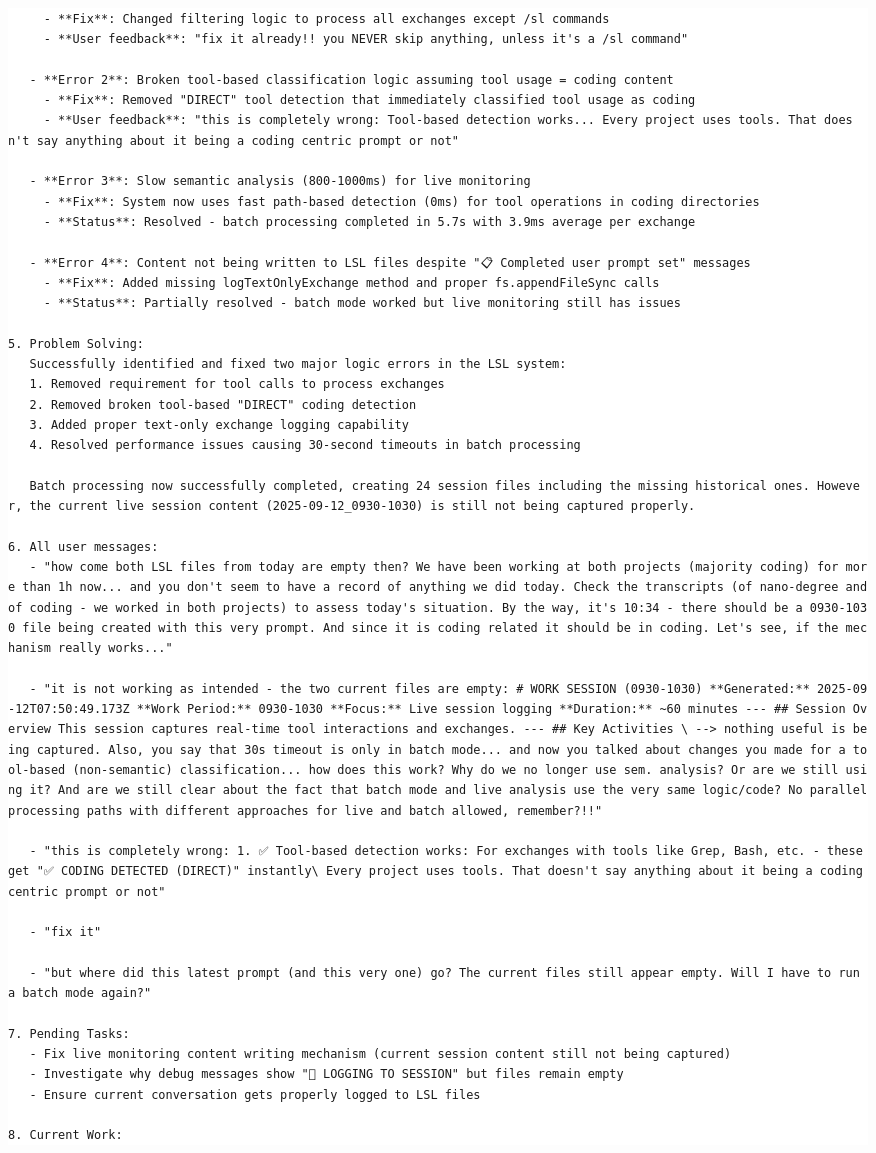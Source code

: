 ```
     - **Fix**: Changed filtering logic to process all exchanges except /sl commands
     - **User feedback**: "fix it already!! you NEVER skip anything, unless it's a /sl command"

   - **Error 2**: Broken tool-based classification logic assuming tool usage = coding content  
     - **Fix**: Removed "DIRECT" tool detection that immediately classified tool usage as coding
     - **User feedback**: "this is completely wrong: Tool-based detection works... Every project uses tools. That doesn't say anything about it being a coding centric prompt or not"

   - **Error 3**: Slow semantic analysis (800-1000ms) for live monitoring
     - **Fix**: System now uses fast path-based detection (0ms) for tool operations in coding directories
     - **Status**: Resolved - batch processing completed in 5.7s with 3.9ms average per exchange

   - **Error 4**: Content not being written to LSL files despite "📋 Completed user prompt set" messages  
     - **Fix**: Added missing logTextOnlyExchange method and proper fs.appendFileSync calls
     - **Status**: Partially resolved - batch mode worked but live monitoring still has issues

5. Problem Solving:
   Successfully identified and fixed two major logic errors in the LSL system:
   1. Removed requirement for tool calls to process exchanges
   2. Removed broken tool-based "DIRECT" coding detection
   3. Added proper text-only exchange logging capability
   4. Resolved performance issues causing 30-second timeouts in batch processing
   
   Batch processing now successfully completed, creating 24 session files including the missing historical ones. However, the current live session content (2025-09-12_0930-1030) is still not being captured properly.

6. All user messages:
   - "how come both LSL files from today are empty then? We have been working at both projects (majority coding) for more than 1h now... and you don't seem to have a record of anything we did today. Check the transcripts (of nano-degree and of coding - we worked in both projects) to assess today's situation. By the way, it's 10:34 - there should be a 0930-1030 file being created with this very prompt. And since it is coding related it should be in coding. Let's see, if the mechanism really works..."

   - "it is not working as intended - the two current files are empty: # WORK SESSION (0930-1030) **Generated:** 2025-09-12T07:50:49.173Z **Work Period:** 0930-1030 **Focus:** Live session logging **Duration:** ~60 minutes --- ## Session Overview This session captures real-time tool interactions and exchanges. --- ## Key Activities \ --> nothing useful is being captured. Also, you say that 30s timeout is only in batch mode... and now you talked about changes you made for a tool-based (non-semantic) classification... how does this work? Why do we no longer use sem. analysis? Or are we still using it? And are we still clear about the fact that batch mode and live analysis use the very same logic/code? No parallel processing paths with different approaches for live and batch allowed, remember?!!"

   - "this is completely wrong: 1. ✅ Tool-based detection works: For exchanges with tools like Grep, Bash, etc. - these get "✅ CODING DETECTED (DIRECT)" instantly\ Every project uses tools. That doesn't say anything about it being a coding centric prompt or not"

   - "fix it"

   - "but where did this latest prompt (and this very one) go? The current files still appear empty. Will I have to run a batch mode again?"

7. Pending Tasks:
   - Fix live monitoring content writing mechanism (current session content still not being captured)
   - Investigate why debug messages show "📝 LOGGING TO SESSION" but files remain empty
   - Ensure current conversation gets properly logged to LSL files

8. Current Work:
```